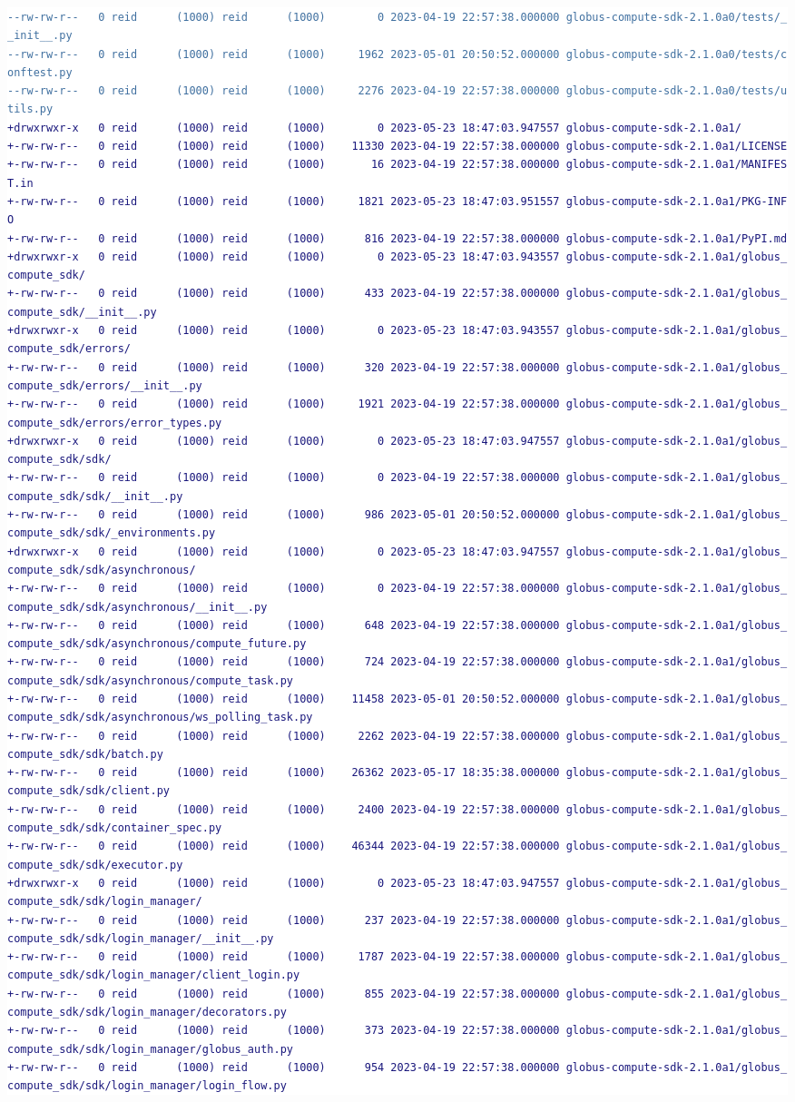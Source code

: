 ```diff
--rw-rw-r--   0 reid      (1000) reid      (1000)        0 2023-04-19 22:57:38.000000 globus-compute-sdk-2.1.0a0/tests/__init__.py
--rw-rw-r--   0 reid      (1000) reid      (1000)     1962 2023-05-01 20:50:52.000000 globus-compute-sdk-2.1.0a0/tests/conftest.py
--rw-rw-r--   0 reid      (1000) reid      (1000)     2276 2023-04-19 22:57:38.000000 globus-compute-sdk-2.1.0a0/tests/utils.py
+drwxrwxr-x   0 reid      (1000) reid      (1000)        0 2023-05-23 18:47:03.947557 globus-compute-sdk-2.1.0a1/
+-rw-rw-r--   0 reid      (1000) reid      (1000)    11330 2023-04-19 22:57:38.000000 globus-compute-sdk-2.1.0a1/LICENSE
+-rw-rw-r--   0 reid      (1000) reid      (1000)       16 2023-04-19 22:57:38.000000 globus-compute-sdk-2.1.0a1/MANIFEST.in
+-rw-rw-r--   0 reid      (1000) reid      (1000)     1821 2023-05-23 18:47:03.951557 globus-compute-sdk-2.1.0a1/PKG-INFO
+-rw-rw-r--   0 reid      (1000) reid      (1000)      816 2023-04-19 22:57:38.000000 globus-compute-sdk-2.1.0a1/PyPI.md
+drwxrwxr-x   0 reid      (1000) reid      (1000)        0 2023-05-23 18:47:03.943557 globus-compute-sdk-2.1.0a1/globus_compute_sdk/
+-rw-rw-r--   0 reid      (1000) reid      (1000)      433 2023-04-19 22:57:38.000000 globus-compute-sdk-2.1.0a1/globus_compute_sdk/__init__.py
+drwxrwxr-x   0 reid      (1000) reid      (1000)        0 2023-05-23 18:47:03.943557 globus-compute-sdk-2.1.0a1/globus_compute_sdk/errors/
+-rw-rw-r--   0 reid      (1000) reid      (1000)      320 2023-04-19 22:57:38.000000 globus-compute-sdk-2.1.0a1/globus_compute_sdk/errors/__init__.py
+-rw-rw-r--   0 reid      (1000) reid      (1000)     1921 2023-04-19 22:57:38.000000 globus-compute-sdk-2.1.0a1/globus_compute_sdk/errors/error_types.py
+drwxrwxr-x   0 reid      (1000) reid      (1000)        0 2023-05-23 18:47:03.947557 globus-compute-sdk-2.1.0a1/globus_compute_sdk/sdk/
+-rw-rw-r--   0 reid      (1000) reid      (1000)        0 2023-04-19 22:57:38.000000 globus-compute-sdk-2.1.0a1/globus_compute_sdk/sdk/__init__.py
+-rw-rw-r--   0 reid      (1000) reid      (1000)      986 2023-05-01 20:50:52.000000 globus-compute-sdk-2.1.0a1/globus_compute_sdk/sdk/_environments.py
+drwxrwxr-x   0 reid      (1000) reid      (1000)        0 2023-05-23 18:47:03.947557 globus-compute-sdk-2.1.0a1/globus_compute_sdk/sdk/asynchronous/
+-rw-rw-r--   0 reid      (1000) reid      (1000)        0 2023-04-19 22:57:38.000000 globus-compute-sdk-2.1.0a1/globus_compute_sdk/sdk/asynchronous/__init__.py
+-rw-rw-r--   0 reid      (1000) reid      (1000)      648 2023-04-19 22:57:38.000000 globus-compute-sdk-2.1.0a1/globus_compute_sdk/sdk/asynchronous/compute_future.py
+-rw-rw-r--   0 reid      (1000) reid      (1000)      724 2023-04-19 22:57:38.000000 globus-compute-sdk-2.1.0a1/globus_compute_sdk/sdk/asynchronous/compute_task.py
+-rw-rw-r--   0 reid      (1000) reid      (1000)    11458 2023-05-01 20:50:52.000000 globus-compute-sdk-2.1.0a1/globus_compute_sdk/sdk/asynchronous/ws_polling_task.py
+-rw-rw-r--   0 reid      (1000) reid      (1000)     2262 2023-04-19 22:57:38.000000 globus-compute-sdk-2.1.0a1/globus_compute_sdk/sdk/batch.py
+-rw-rw-r--   0 reid      (1000) reid      (1000)    26362 2023-05-17 18:35:38.000000 globus-compute-sdk-2.1.0a1/globus_compute_sdk/sdk/client.py
+-rw-rw-r--   0 reid      (1000) reid      (1000)     2400 2023-04-19 22:57:38.000000 globus-compute-sdk-2.1.0a1/globus_compute_sdk/sdk/container_spec.py
+-rw-rw-r--   0 reid      (1000) reid      (1000)    46344 2023-04-19 22:57:38.000000 globus-compute-sdk-2.1.0a1/globus_compute_sdk/sdk/executor.py
+drwxrwxr-x   0 reid      (1000) reid      (1000)        0 2023-05-23 18:47:03.947557 globus-compute-sdk-2.1.0a1/globus_compute_sdk/sdk/login_manager/
+-rw-rw-r--   0 reid      (1000) reid      (1000)      237 2023-04-19 22:57:38.000000 globus-compute-sdk-2.1.0a1/globus_compute_sdk/sdk/login_manager/__init__.py
+-rw-rw-r--   0 reid      (1000) reid      (1000)     1787 2023-04-19 22:57:38.000000 globus-compute-sdk-2.1.0a1/globus_compute_sdk/sdk/login_manager/client_login.py
+-rw-rw-r--   0 reid      (1000) reid      (1000)      855 2023-04-19 22:57:38.000000 globus-compute-sdk-2.1.0a1/globus_compute_sdk/sdk/login_manager/decorators.py
+-rw-rw-r--   0 reid      (1000) reid      (1000)      373 2023-04-19 22:57:38.000000 globus-compute-sdk-2.1.0a1/globus_compute_sdk/sdk/login_manager/globus_auth.py
+-rw-rw-r--   0 reid      (1000) reid      (1000)      954 2023-04-19 22:57:38.000000 globus-compute-sdk-2.1.0a1/globus_compute_sdk/sdk/login_manager/login_flow.py
```